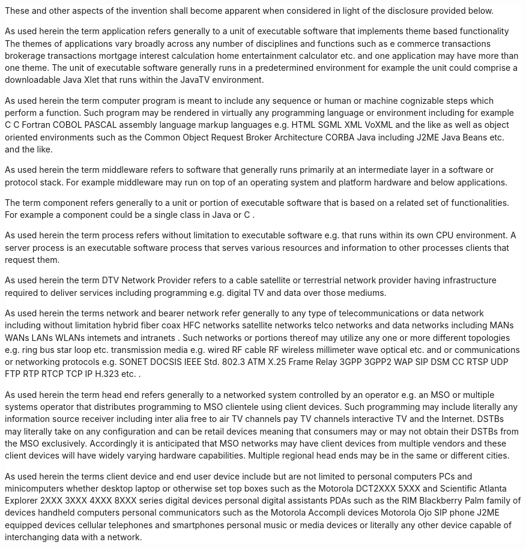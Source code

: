 These and other aspects of the invention shall become apparent when considered in light of the disclosure provided below.

As used herein the term application refers generally to a unit of executable software that implements theme based functionality The themes of applications vary broadly across any number of disciplines and functions such as e commerce transactions brokerage transactions mortgage interest calculation home entertainment calculator etc. and one application may have more than one theme. The unit of executable software generally runs in a predetermined environment for example the unit could comprise a downloadable Java Xlet that runs within the JavaTV environment.

As used herein the term computer program is meant to include any sequence or human or machine cognizable steps which perform a function. Such program may be rendered in virtually any programming language or environment including for example C C Fortran COBOL PASCAL assembly language markup languages e.g. HTML SGML XML VoXML and the like as well as object oriented environments such as the Common Object Request Broker Architecture CORBA Java including J2ME Java Beans etc. and the like.

As used herein the term middleware refers to software that generally runs primarily at an intermediate layer in a software or protocol stack. For example middleware may run on top of an operating system and platform hardware and below applications.

The term component refers generally to a unit or portion of executable software that is based on a related set of functionalities. For example a component could be a single class in Java or C .

As used herein the term process refers without limitation to executable software e.g. that runs within its own CPU environment. A server process is an executable software process that serves various resources and information to other processes clients that request them.

As used herein the term DTV Network Provider refers to a cable satellite or terrestrial network provider having infrastructure required to deliver services including programming e.g. digital TV and data over those mediums.

As used herein the terms network and bearer network refer generally to any type of telecommunications or data network including without limitation hybrid fiber coax HFC networks satellite networks telco networks and data networks including MANs WANs LANs WLANs intemets and intranets . Such networks or portions thereof may utilize any one or more different topologies e.g. ring bus star loop etc. transmission media e.g. wired RF cable RF wireless millimeter wave optical etc. and or communications or networking protocols e.g. SONET DOCSIS IEEE Std. 802.3 ATM X.25 Frame Relay 3GPP 3GPP2 WAP SIP DSM CC RTSP UDP FTP RTP RTCP TCP IP H.323 etc. .

As used herein the term head end refers generally to a networked system controlled by an operator e.g. an MSO or multiple systems operator that distributes programming to MSO clientele using client devices. Such programming may include literally any information source receiver including inter alia free to air TV channels pay TV channels interactive TV and the Internet. DSTBs may literally take on any configuration and can be retail devices meaning that consumers may or may not obtain their DSTBs from the MSO exclusively. Accordingly it is anticipated that MSO networks may have client devices from multiple vendors and these client devices will have widely varying hardware capabilities. Multiple regional head ends may be in the same or different cities.

As used herein the terms client device and end user device include but are not limited to personal computers PCs and minicomputers whether desktop laptop or otherwise set top boxes such as the Motorola DCT2XXX 5XXX and Scientific Atlanta Explorer 2XXX 3XXX 4XXX 8XXX series digital devices personal digital assistants PDAs such as the RIM Blackberry Palm family of devices handheld computers personal communicators such as the Motorola Accompli devices Motorola Ojo SIP phone J2ME equipped devices cellular telephones and smartphones personal music or media devices or literally any other device capable of interchanging data with a network.
